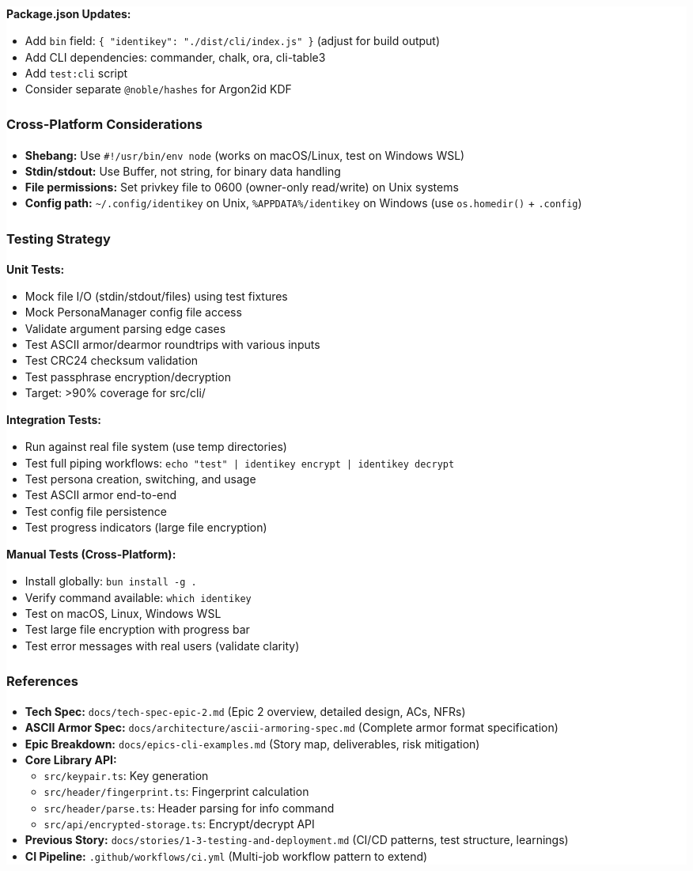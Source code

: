 **Package.json Updates:**

- Add `bin` field: `{ "identikey": "./dist/cli/index.js" }` (adjust for build output)
- Add CLI dependencies: commander, chalk, ora, cli-table3
- Add `test:cli` script
- Consider separate `@noble/hashes` for Argon2id KDF

### Cross-Platform Considerations

- **Shebang:** Use `#!/usr/bin/env node` (works on macOS/Linux, test on Windows WSL)
- **Stdin/stdout:** Use Buffer, not string, for binary data handling
- **File permissions:** Set privkey file to 0600 (owner-only read/write) on Unix systems
- **Config path:** `~/.config/identikey` on Unix, `%APPDATA%/identikey` on Windows (use `os.homedir()` + `.config`)

### Testing Strategy

**Unit Tests:**

- Mock file I/O (stdin/stdout/files) using test fixtures
- Mock PersonaManager config file access
- Validate argument parsing edge cases
- Test ASCII armor/dearmor roundtrips with various inputs
- Test CRC24 checksum validation
- Test passphrase encryption/decryption
- Target: >90% coverage for src/cli/

**Integration Tests:**

- Run against real file system (use temp directories)
- Test full piping workflows: `echo "test" | identikey encrypt | identikey decrypt`
- Test persona creation, switching, and usage
- Test ASCII armor end-to-end
- Test config file persistence
- Test progress indicators (large file encryption)

**Manual Tests (Cross-Platform):**

- Install globally: `bun install -g .`
- Verify command available: `which identikey`
- Test on macOS, Linux, Windows WSL
- Test large file encryption with progress bar
- Test error messages with real users (validate clarity)

### References

- **Tech Spec:** `docs/tech-spec-epic-2.md` (Epic 2 overview, detailed design, ACs, NFRs)
- **ASCII Armor Spec:** `docs/architecture/ascii-armoring-spec.md` (Complete armor format specification)
- **Epic Breakdown:** `docs/epics-cli-examples.md` (Story map, deliverables, risk mitigation)
- **Core Library API:**
  - `src/keypair.ts`: Key generation
  - `src/header/fingerprint.ts`: Fingerprint calculation
  - `src/header/parse.ts`: Header parsing for info command
  - `src/api/encrypted-storage.ts`: Encrypt/decrypt API
- **Previous Story:** `docs/stories/1-3-testing-and-deployment.md` (CI/CD patterns, test structure, learnings)
- **CI Pipeline:** `.github/workflows/ci.yml` (Multi-job workflow pattern to extend)
